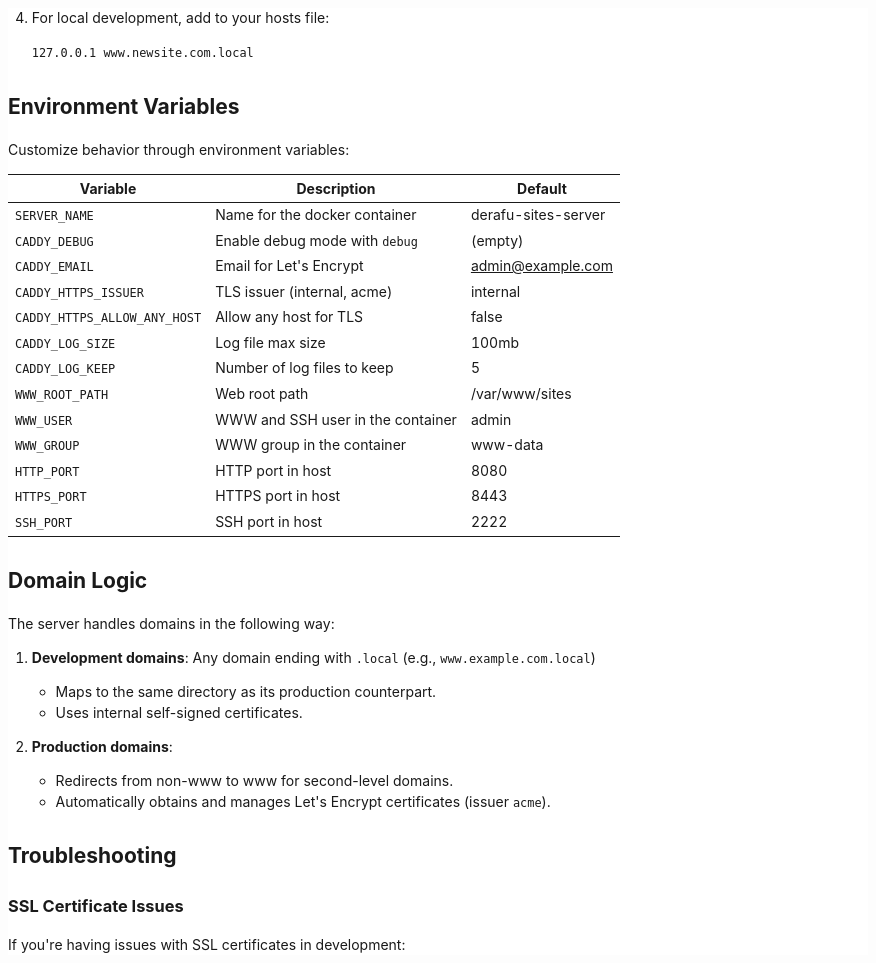 4. For local development, add to your hosts file:
   ```
   127.0.0.1 www.newsite.com.local
   ```

## Environment Variables

Customize behavior through environment variables:

| Variable                     | Description                       | Default             |
|------------------------------|-----------------------------------|---------------------|
| `SERVER_NAME`                | Name for the docker container     | derafu-sites-server |
| `CADDY_DEBUG`                | Enable debug mode with `debug`    | (empty)             |
| `CADDY_EMAIL`                | Email for Let's Encrypt           | admin@example.com   |
| `CADDY_HTTPS_ISSUER`         | TLS issuer (internal, acme)       | internal            |
| `CADDY_HTTPS_ALLOW_ANY_HOST` | Allow any host for TLS            | false               |
| `CADDY_LOG_SIZE`             | Log file max size                 | 100mb               |
| `CADDY_LOG_KEEP`             | Number of log files to keep       | 5                   |
| `WWW_ROOT_PATH`              | Web root path                     | /var/www/sites      |
| `WWW_USER`                   | WWW and SSH user in the container | admin               |
| `WWW_GROUP`                  | WWW group in the container        | www-data            |
| `HTTP_PORT`                  | HTTP port in host                 | 8080                |
| `HTTPS_PORT`                 | HTTPS port in host                | 8443                |
| `SSH_PORT`                   | SSH port in host                  | 2222                |

## Domain Logic

The server handles domains in the following way:

1. **Development domains**: Any domain ending with `.local` (e.g., `www.example.com.local`)
   - Maps to the same directory as its production counterpart.
   - Uses internal self-signed certificates.

2. **Production domains**:
   - Redirects from non-www to www for second-level domains.
   - Automatically obtains and manages Let's Encrypt certificates (issuer `acme`).

## Troubleshooting

### SSL Certificate Issues

If you're having issues with SSL certificates in development:
